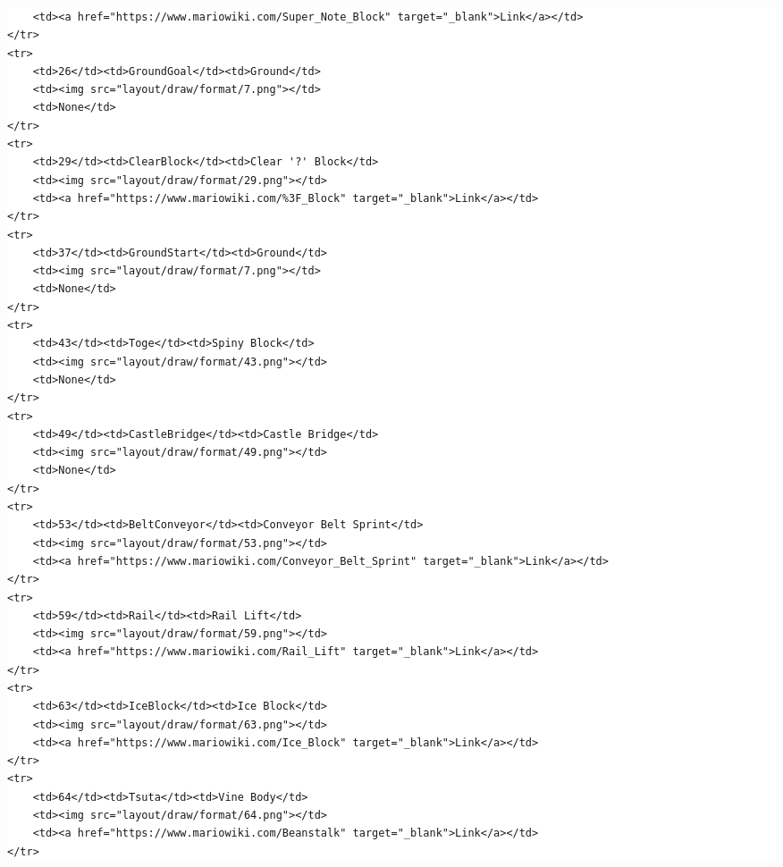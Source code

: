         <td><a href="https://www.mariowiki.com/Super_Note_Block" target="_blank">Link</a></td>
    </tr>
    <tr>
        <td>26</td><td>GroundGoal</td><td>Ground</td>
        <td><img src="layout/draw/format/7.png"></td>
        <td>None</td>
    </tr>
    <tr>
        <td>29</td><td>ClearBlock</td><td>Clear '?' Block</td>
        <td><img src="layout/draw/format/29.png"></td>
        <td><a href="https://www.mariowiki.com/%3F_Block" target="_blank">Link</a></td>
    </tr>
    <tr>
        <td>37</td><td>GroundStart</td><td>Ground</td>
        <td><img src="layout/draw/format/7.png"></td>
        <td>None</td>
    </tr>
    <tr>
        <td>43</td><td>Toge</td><td>Spiny Block</td>
        <td><img src="layout/draw/format/43.png"></td>
        <td>None</td>
    </tr>
    <tr>
        <td>49</td><td>CastleBridge</td><td>Castle Bridge</td>
        <td><img src="layout/draw/format/49.png"></td>
        <td>None</td>
    </tr>
    <tr>
        <td>53</td><td>BeltConveyor</td><td>Conveyor Belt Sprint</td>
        <td><img src="layout/draw/format/53.png"></td>
        <td><a href="https://www.mariowiki.com/Conveyor_Belt_Sprint" target="_blank">Link</a></td>
    </tr>
    <tr>
        <td>59</td><td>Rail</td><td>Rail Lift</td>
        <td><img src="layout/draw/format/59.png"></td>
        <td><a href="https://www.mariowiki.com/Rail_Lift" target="_blank">Link</a></td>
    </tr>
    <tr>
        <td>63</td><td>IceBlock</td><td>Ice Block</td>
        <td><img src="layout/draw/format/63.png"></td>
        <td><a href="https://www.mariowiki.com/Ice_Block" target="_blank">Link</a></td>
    </tr>
    <tr>
        <td>64</td><td>Tsuta</td><td>Vine Body</td>
        <td><img src="layout/draw/format/64.png"></td>
        <td><a href="https://www.mariowiki.com/Beanstalk" target="_blank">Link</a></td>
    </tr>
</table>
